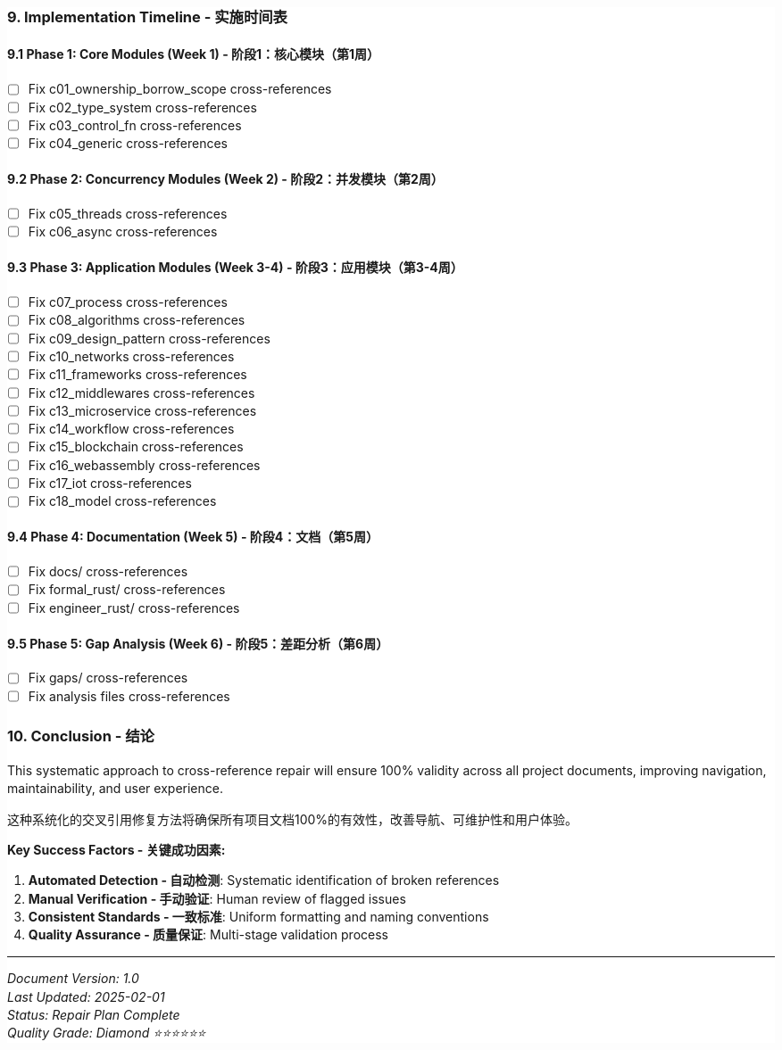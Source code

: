 ### 9. Implementation Timeline - 实施时间表

#### 9.1 Phase 1: Core Modules (Week 1) - 阶段1：核心模块（第1周）

- [ ] Fix c01_ownership_borrow_scope cross-references
- [ ] Fix c02_type_system cross-references
- [ ] Fix c03_control_fn cross-references
- [ ] Fix c04_generic cross-references

#### 9.2 Phase 2: Concurrency Modules (Week 2) - 阶段2：并发模块（第2周）

- [ ] Fix c05_threads cross-references
- [ ] Fix c06_async cross-references

#### 9.3 Phase 3: Application Modules (Week 3-4) - 阶段3：应用模块（第3-4周）

- [ ] Fix c07_process cross-references
- [ ] Fix c08_algorithms cross-references
- [ ] Fix c09_design_pattern cross-references
- [ ] Fix c10_networks cross-references
- [ ] Fix c11_frameworks cross-references
- [ ] Fix c12_middlewares cross-references
- [ ] Fix c13_microservice cross-references
- [ ] Fix c14_workflow cross-references
- [ ] Fix c15_blockchain cross-references
- [ ] Fix c16_webassembly cross-references
- [ ] Fix c17_iot cross-references
- [ ] Fix c18_model cross-references

#### 9.4 Phase 4: Documentation (Week 5) - 阶段4：文档（第5周）

- [ ] Fix docs/ cross-references
- [ ] Fix formal_rust/ cross-references
- [ ] Fix engineer_rust/ cross-references

#### 9.5 Phase 5: Gap Analysis (Week 6) - 阶段5：差距分析（第6周）

- [ ] Fix gaps/ cross-references
- [ ] Fix analysis files cross-references

### 10. Conclusion - 结论

This systematic approach to cross-reference repair will ensure 100% validity across all project documents, improving navigation, maintainability, and user experience.

这种系统化的交叉引用修复方法将确保所有项目文档100%的有效性，改善导航、可维护性和用户体验。

**Key Success Factors - 关键成功因素:**

1. **Automated Detection - 自动检测**: Systematic identification of broken references
2. **Manual Verification - 手动验证**: Human review of flagged issues
3. **Consistent Standards - 一致标准**: Uniform formatting and naming conventions
4. **Quality Assurance - 质量保证**: Multi-stage validation process

---

*Document Version: 1.0*  
*Last Updated: 2025-02-01*  
*Status: Repair Plan Complete*  
*Quality Grade: Diamond ⭐⭐⭐⭐⭐⭐*
